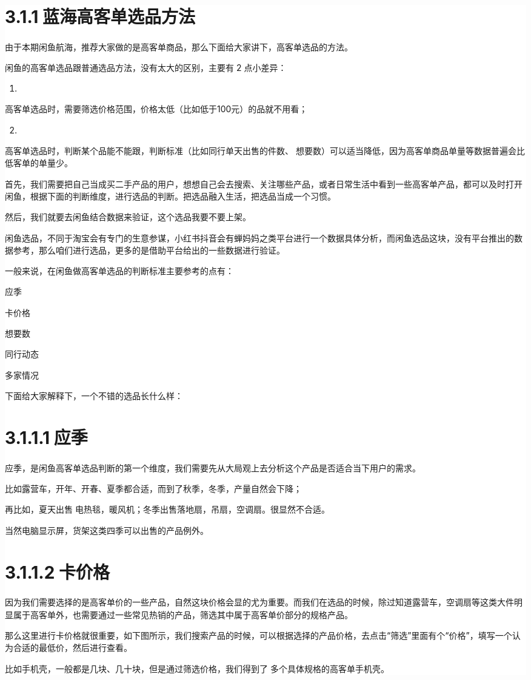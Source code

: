 # 3.1.1 蓝海高客单选品方法

由于本期闲鱼航海，推荐大家做的是高客单商品，那么下面给大家讲下，高客单选品的方法。

闲鱼的高客单选品跟普通选品方法，没有太大的区别，主要有 2 点小差异：

1.

高客单选品时，需要筛选价格范围，价格太低（比如低于100元）的品就不用看；

2.

高客单选品时，判断某个品能不能跟，判断标准（比如同行单天出售的件数、 想要数）可以适当降低，因为高客单商品单量等数据普遍会比低客单的单量少。

首先，我们需要把自己当成买二手产品的用户，想想自己会去搜索、关注哪些产品，或者日常生活中看到一些高客单产品，都可以及时打开闲鱼，根据下面的判断维度，进行选品的判断。把选品融入生活，把选品当成一个习惯。

然后，我们就要去闲鱼结合数据来验证，这个选品我要不要上架。

闲鱼选品，不同于淘宝会有专门的生意参谋，小红书抖音会有蝉妈妈之类平台进行一个数据具体分析，而闲鱼选品这块，没有平台推出的数据参考，那么咱们进行选品，更多的是借助平台给出的一些数据进行验证。

一般来说，在闲鱼做高客单选品的判断标准主要参考的点有：

应季

卡价格

想要数

同行动态

多家情况

下面给大家解释下，一个不错的选品长什么样：

# 3.1.1.1 应季

应季，是闲鱼高客单选品判断的第一个维度，我们需要先从大局观上去分析这个产品是否适合当下用户的需求。

比如露营车，开年、开春、夏季都合适，而到了秋季，冬季，产量自然会下降；

再比如，夏天出售 电热毯，暖风机；冬季出售落地扇，吊扇，空调扇。很显然不合适。

当然电脑显示屏，货架这类四季可以出售的产品例外。

# 3.1.1.2 卡价格

因为我们需要选择的是高客单价的一些产品，自然这块价格会显的尤为重要。而我们在选品的时候，除过知道露营车，空调扇等这类大件明显属于高客单外，也需要通过一些常见热销的产品，筛选其中属于高客单价部分的规格产品。

那么这里进行卡价格就很重要，如下图所示，我们搜索产品的时候，可以根据选择的产品价格，去点击“筛选”里面有个“价格”，填写一个认为合适的最低价，然后进行查看。

比如手机壳，一般都是几块、几十块，但是通过筛选价格，我们得到了 多个具体规格的高客单手机壳。
